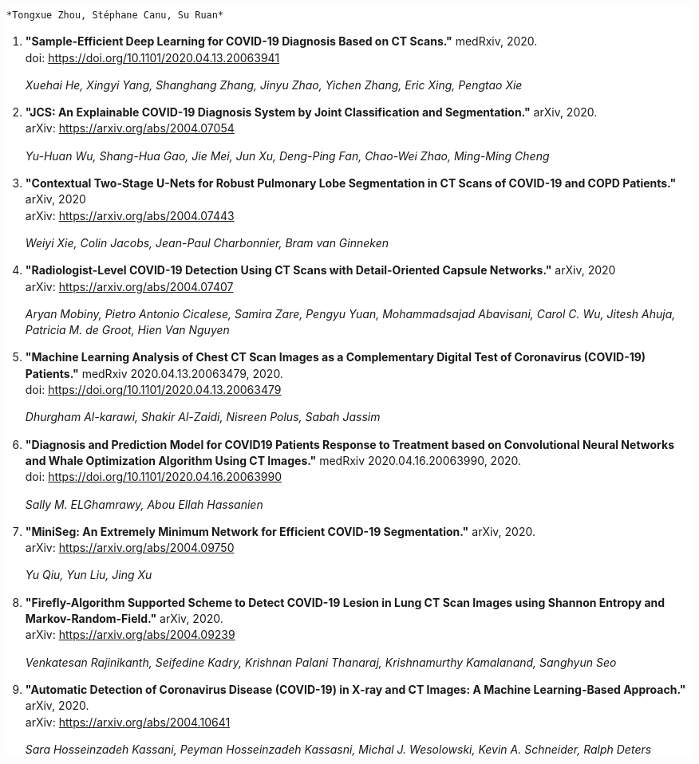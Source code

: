     *Tongxue Zhou, Stéphane Canu, Su Ruan*
 
1. **"Sample-Efficient Deep Learning for COVID-19 Diagnosis Based on CT Scans."** medRxiv, 2020. <br>
doi: https://doi.org/10.1101/2020.04.13.20063941

    *Xuehai He, Xingyi Yang, Shanghang Zhang, Jinyu Zhao, Yichen Zhang, Eric Xing, Pengtao Xie*

1. **"JCS: An Explainable COVID-19 Diagnosis System by Joint Classification and Segmentation."** arXiv, 2020. <br>
arXiv: https://arxiv.org/abs/2004.07054

    *Yu-Huan Wu, Shang-Hua Gao, Jie Mei, Jun Xu, Deng-Ping Fan, Chao-Wei Zhao, Ming-Ming Cheng*

1. **"Contextual Two-Stage U-Nets for Robust Pulmonary Lobe Segmentation in CT Scans of COVID-19 and COPD Patients."** arXiv, 2020<br>
arXiv: https://arxiv.org/abs/2004.07443

    *Weiyi Xie, Colin Jacobs, Jean-Paul Charbonnier, Bram van Ginneken*

1. **"Radiologist-Level COVID-19 Detection Using CT Scans with Detail-Oriented Capsule Networks."** arXiv, 2020<br>
arXiv: https://arxiv.org/abs/2004.07407

    *Aryan Mobiny, Pietro Antonio Cicalese, Samira Zare, Pengyu Yuan, Mohammadsajad Abavisani, Carol C. Wu, Jitesh Ahuja, Patricia M. de Groot, Hien Van Nguyen*

1. **"Machine Learning Analysis of Chest CT Scan Images as a Complementary Digital Test of Coronavirus (COVID-19) Patients."** medRxiv 2020.04.13.20063479, 2020. <br>
doi: https://doi.org/10.1101/2020.04.13.20063479

    *Dhurgham Al-karawi, Shakir Al-Zaidi, Nisreen Polus, Sabah Jassim*

1. **"Diagnosis and Prediction Model for COVID19 Patients Response to Treatment based on Convolutional Neural Networks and Whale Optimization Algorithm Using CT Images."** medRxiv 2020.04.16.20063990, 2020. <br>
doi: https://doi.org/10.1101/2020.04.16.20063990

    *Sally M. ELGhamrawy, Abou Ellah Hassanien*

1. **"MiniSeg: An Extremely Minimum Network for Efficient COVID-19 Segmentation."** arXiv, 2020. <br>
arXiv: https://arxiv.org/abs/2004.09750

    *Yu Qiu, Yun Liu, Jing Xu*

1. **"Firefly-Algorithm Supported Scheme to Detect COVID-19 Lesion in Lung CT Scan Images using Shannon Entropy and Markov-Random-Field."** arXiv, 2020. <br>
arXiv: https://arxiv.org/abs/2004.09239

    *Venkatesan Rajinikanth, Seifedine Kadry, Krishnan Palani Thanaraj, Krishnamurthy Kamalanand, Sanghyun Seo*

1. **"Automatic Detection of Coronavirus Disease (COVID-19) in X-ray and CT Images: A Machine Learning-Based Approach."** arXiv, 2020. <br>
arXiv: https://arxiv.org/abs/2004.10641

    *Sara Hosseinzadeh Kassani, Peyman Hosseinzadeh Kassasni, Michal J. Wesolowski, Kevin A. Schneider, Ralph Deters*
